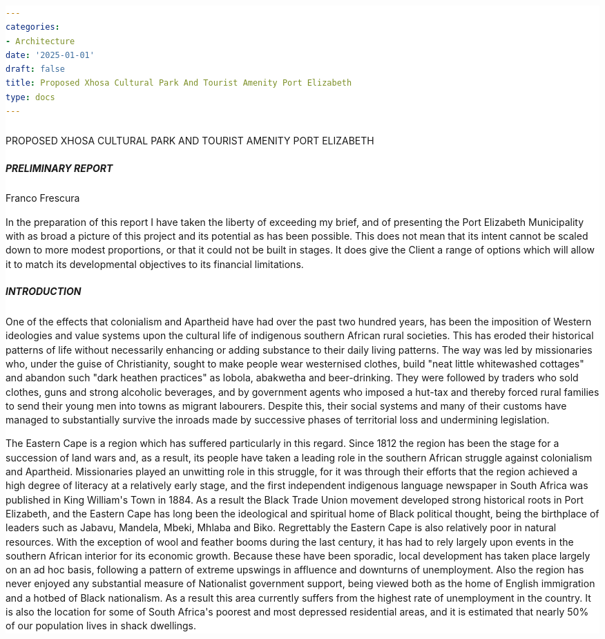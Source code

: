 ```yaml
---
categories:
- Architecture
date: '2025-01-01'
draft: false
title: Proposed Xhosa Cultural Park And Tourist Amenity Port Elizabeth
type: docs
---
```


#####   
PROPOSED XHOSA CULTURAL PARK AND TOURIST AMENITY PORT ELIZABETH

##### PRELIMINARY REPORT

Franco Frescura 

In the preparation of this report I have taken the liberty of exceeding my brief, and of presenting the Port Elizabeth Municipality with as broad a picture of this project and its potential as has been possible. This does not mean that its intent cannot be scaled down to more modest proportions, or that it could not be built in stages. It does give the Client a range of options which will allow it to match its developmental objectives to its financial limitations.

##### INTRODUCTION

One of the effects that colonialism and Apartheid have had over the past two hundred years, has been the imposition of Western ideologies and value systems upon the cultural life of indigenous southern African rural societies. This has eroded their historical patterns of life without necessarily enhancing or adding substance to their daily living patterns. The way was led by missionaries who, under the guise of Christianity, sought to make people wear westernised clothes, build "neat little whitewashed cottages" and abandon such "dark heathen practices" as lobola, abakwetha and beer-drinking. They were followed by traders who sold clothes, guns and strong alcoholic beverages, and by government agents who imposed a hut-tax and thereby forced rural families to send their young men into towns as migrant labourers. Despite this, their social systems and many of their customs have managed to substantially survive the inroads made by successive phases of territorial loss and undermining legislation.

The Eastern Cape is a region which has suffered particularly in this regard. Since 1812 the region has been the stage for a succession of land wars and, as a result, its people have taken a leading role in the southern African struggle against colonialism and Apartheid. Missionaries played an unwitting role in this struggle, for it was through their efforts that the region achieved a high degree of literacy at a relatively early stage, and the first independent indigenous language newspaper in South Africa was published in King William's Town in 1884. As a result the Black Trade Union movement developed strong historical roots in Port Elizabeth, and the Eastern Cape has long been the ideological and spiritual home of Black political thought, being the birthplace of leaders such as Jabavu, Mandela, Mbeki, Mhlaba and Biko. Regrettably the Eastern Cape is also relatively poor in natural resources. With the exception of wool and feather booms during the last century, it has had to rely largely upon events in the southern African interior for its economic growth. Because these have been sporadic, local development has taken place largely on an ad hoc basis, following a pattern of extreme upswings in affluence and downturns of unemployment. Also the region has never enjoyed any substantial measure of Nationalist government support, being viewed both as the home of English immigration and a hotbed of Black nationalism. As a result this area currently suffers from the highest rate of unemployment in the country. It is also the location for some of South Africa's poorest and most depressed residential areas, and it is estimated that nearly 50% of our population lives in shack dwellings.
